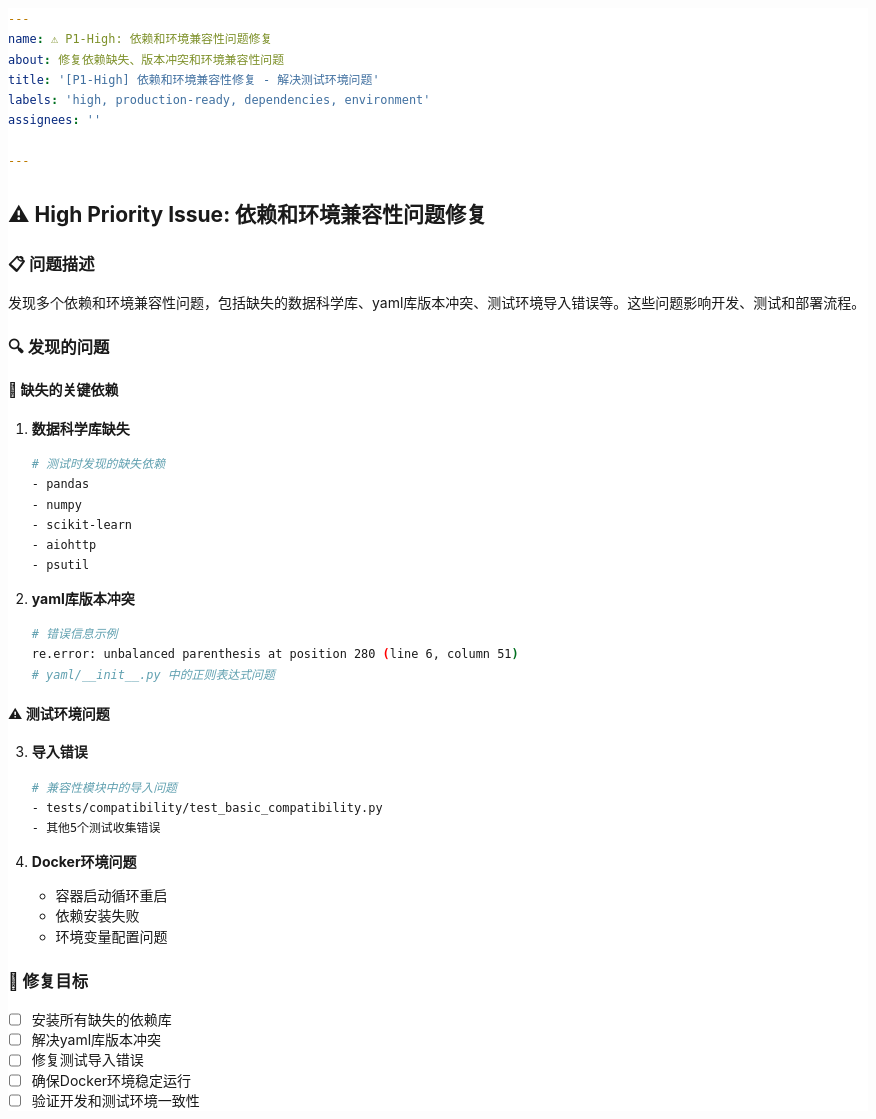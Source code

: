 ```yaml
---
name: ⚠️ P1-High: 依赖和环境兼容性问题修复
about: 修复依赖缺失、版本冲突和环境兼容性问题
title: '[P1-High] 依赖和环境兼容性修复 - 解决测试环境问题'
labels: 'high, production-ready, dependencies, environment'
assignees: ''

---
```


## ⚠️ High Priority Issue: 依赖和环境兼容性问题修复

### 📋 问题描述
发现多个依赖和环境兼容性问题，包括缺失的数据科学库、yaml库版本冲突、测试环境导入错误等。这些问题影响开发、测试和部署流程。

### 🔍 发现的问题

#### 🚨 **缺失的关键依赖**
1. **数据科学库缺失**
   ```bash
   # 测试时发现的缺失依赖
   - pandas
   - numpy
   - scikit-learn
   - aiohttp
   - psutil
   ```

2. **yaml库版本冲突**
   ```bash
   # 错误信息示例
   re.error: unbalanced parenthesis at position 280 (line 6, column 51)
   # yaml/__init__.py 中的正则表达式问题
   ```

#### ⚠️ **测试环境问题**
3. **导入错误**
   ```bash
   # 兼容性模块中的导入问题
   - tests/compatibility/test_basic_compatibility.py
   - 其他5个测试收集错误
   ```

4. **Docker环境问题**
   - 容器启动循环重启
   - 依赖安装失败
   - 环境变量配置问题

### 🎯 修复目标
- [ ] 安装所有缺失的依赖库
- [ ] 解决yaml库版本冲突
- [ ] 修复测试导入错误
- [ ] 确保Docker环境稳定运行
- [ ] 验证开发和测试环境一致性
